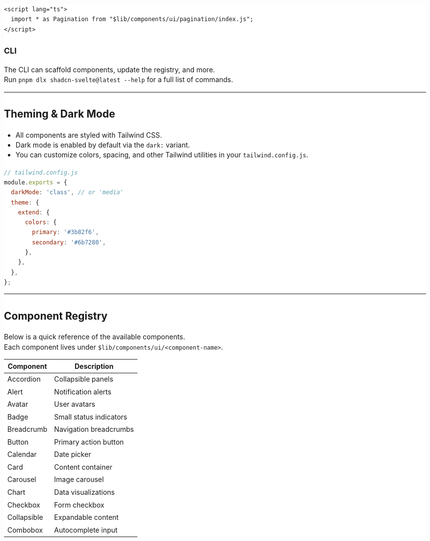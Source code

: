 ```svelte
<script lang="ts">
  import * as Pagination from "$lib/components/ui/pagination/index.js";
</script>
```

### CLI

The CLI can scaffold components, update the registry, and more.  
Run `pnpm dlx shadcn-svelte@latest --help` for a full list of commands.

---

## Theming & Dark Mode

- All components are styled with Tailwind CSS.  
- Dark mode is enabled by default via the `dark:` variant.  
- You can customize colors, spacing, and other Tailwind utilities in your `tailwind.config.js`.

```js
// tailwind.config.js
module.exports = {
  darkMode: 'class', // or 'media'
  theme: {
    extend: {
      colors: {
        primary: '#3b82f6',
        secondary: '#6b7280',
      },
    },
  },
};
```

---

## Component Registry

Below is a quick reference of the available components.  
Each component lives under `$lib/components/ui/<component-name>`.

| Component | Description |
|-----------|-------------|
| Accordion | Collapsible panels |
| Alert | Notification alerts |
| Avatar | User avatars |
| Badge | Small status indicators |
| Breadcrumb | Navigation breadcrumbs |
| Button | Primary action button |
| Calendar | Date picker |
| Card | Content container |
| Carousel | Image carousel |
| Chart | Data visualizations |
| Checkbox | Form checkbox |
| Collapsible | Expandable content |
| Combobox | Autocomplete input |